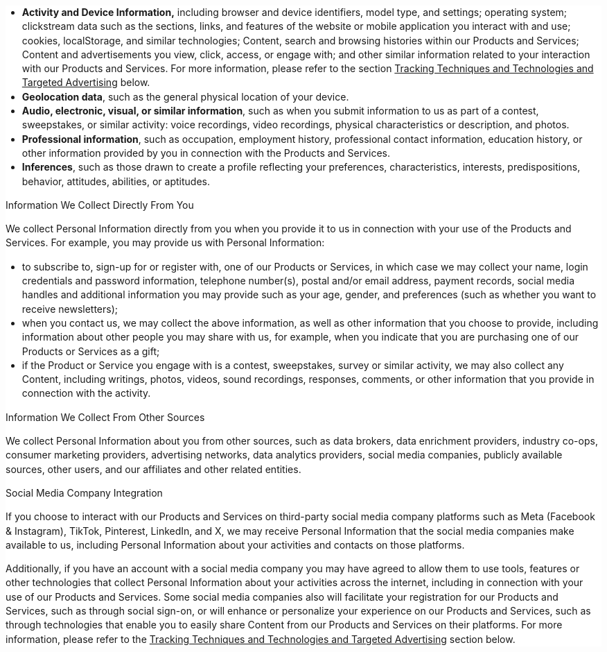 * **Activity and Device Information,** including browser and device identifiers, model type, and settings; operating system; clickstream data such as the sections, links, and features of the website or mobile application you interact with and use; cookies, localStorage, and similar technologies; Content, search and browsing histories within our Products and Services; Content and advertisements you view, click, access, or engage with; and other similar information related to your interaction with our Products and Services. For more information, please refer to the section [Tracking Techniques and Technologies and Targeted Advertising](https://www.condenast.com/privacy-policy#tracking-techniques-and-technologies) below.
* **Geolocation data**, such as the general physical location of your device. 
* **Audio, electronic, visual, or similar information**, such as when you submit information to us as part of a contest, sweepstakes, or similar activity: voice recordings, video recordings, physical characteristics or description, and photos. 
* **Professional information**, such as occupation, employment history, professional contact information, education history, or other information provided by you in connection with the Products and Services. 
* **Inferences**, such as those drawn to create a profile reflecting your preferences, characteristics, interests, predispositions, behavior, attitudes, abilities, or aptitudes. 

Information We Collect Directly From You 

We collect Personal Information directly from you when you provide it to us in connection with your use of the Products and Services. For example, you may provide us with Personal Information:

* to subscribe to, sign-up for or register with, one of our Products or Services, in which case we may collect your name, login credentials and password information, telephone number(s), postal and/or email address, payment records, social media handles and additional information you may provide such as your age, gender, and preferences (such as whether you want to receive newsletters);
* when you contact us, we may collect the above information, as well as other information that you choose to provide, including information about other people you may share with us, for example, when you indicate that you are purchasing one of our Products or Services as a gift;
* if the Product or Service you engage with is a contest, sweepstakes, survey or similar activity, we may also collect any Content, including writings, photos, videos, sound recordings, responses, comments, or other information that you provide in connection with the activity. 

Information We Collect From Other Sources

We collect Personal Information about you from other sources, such as data brokers, data enrichment providers, industry co-ops, consumer marketing providers, advertising networks, data analytics providers, social media companies, publicly available sources, other users, and our affiliates and other related entities.  

Social Media Company Integration

If you choose to interact with our Products and Services on third-party social media company platforms such as Meta (Facebook & Instagram), TikTok, Pinterest, LinkedIn, and X, we may receive Personal Information that the social media companies make available to us, including Personal Information about your activities and contacts on those platforms. 

Additionally, if you have an account with a social media company you may have agreed to allow them to use tools, features or other technologies that collect Personal Information about your activities across the internet, including in connection with your use of our Products and Services. Some social media companies also will facilitate your registration for our Products and Services, such as through social sign-on, or will enhance or personalize your experience on our Products and Services, such as through technologies that enable you to easily share Content from our Products and Services on their platforms. For more information, please refer to the [Tracking Techniques and Technologies and Targeted Advertising](https://www.condenast.com/privacy-policy#tracking-techniques-and-technologies) section below. 
